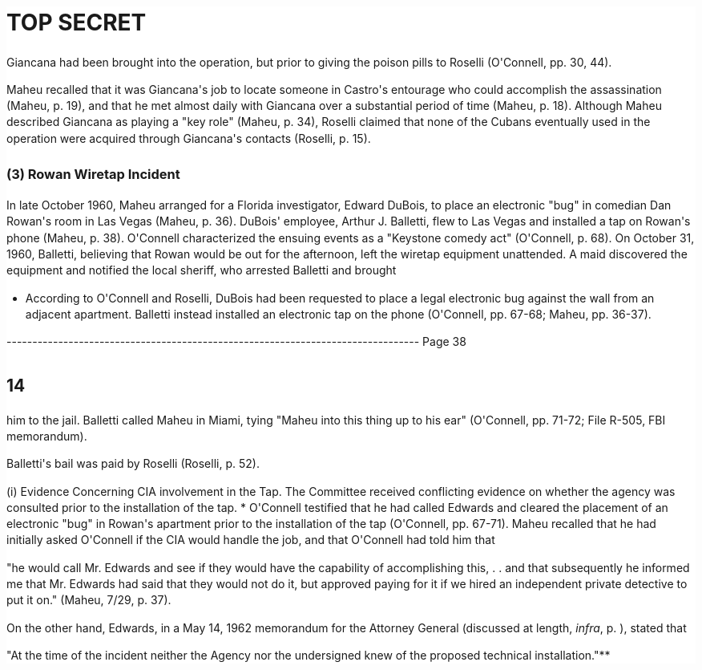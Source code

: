 # TOP SECRET

Giancana had been brought into the operation, but prior to giving the poison pills to Roselli (O'Connell, pp. 30, 44).

Maheu recalled that it was Giancana's job to locate someone in Castro's entourage who could accomplish the assassination (Maheu, p. 19), and that he met almost daily with Giancana over a substantial period of time (Maheu, p. 18). Although Maheu described Giancana as playing a "key role" (Maheu, p. 34), Roselli claimed that none of the Cubans eventually used in the operation were acquired through Giancana's contacts (Roselli, p. 15).

### (3) Rowan Wiretap Incident

In late October 1960, Maheu arranged for a Florida investigator, Edward DuBois, to place an electronic "bug" in comedian Dan Rowan's room in Las Vegas (Maheu, p. 36). DuBois' employee, Arthur J. Balletti, flew to Las Vegas and installed a tap on Rowan's phone (Maheu, p. 38). O'Connell characterized the ensuing events as a "Keystone comedy act" (O'Connell, p. 68). On October 31, 1960, Balletti, believing that Rowan would be out for the afternoon, left the wiretap equipment unattended. A maid discovered the equipment and notified the local sheriff, who arrested Balletti and brought

* According to O'Connell and Roselli, DuBois had been requested to place a legal electronic bug against the wall from an adjacent apartment. Balletti instead installed an electronic tap on the phone (O'Connell, pp. 67-68; Maheu, pp. 36-37).


-------------------------------------------------------------------------------- Page 38

## 14

him to the jail. Balletti called Maheu in Miami, tying "Maheu into this
thing up to his ear" (O'Connell, pp. 71-72; File R-505, FBI memorandum).

Balletti's bail was paid by Roselli (Roselli, p. 52).

(i) Evidence Concerning CIA involvement in the Tap. The
Committee received conflicting evidence on whether the agency was consulted
prior to the installation of the tap. * O'Connell testified that he
had called Edwards and cleared the placement of an electronic "bug" in
Rowan's apartment prior to the installation of the tap (O'Connell,
pp. 67-71). Maheu recalled that he had initially asked O'Connell if
the CIA would handle the job, and that O'Connell had told him that

"he would call Mr. Edwards and see if they would have the
capability of accomplishing this, . . and that subsequently
he informed me that Mr. Edwards had said that they would not
do it, but approved paying for it if we hired an independent
private detective to put it on." (Maheu, 7/29, p. 37).

On the other hand, Edwards, in a May 14, 1962 memorandum for the
Attorney General (discussed at length, *infra*, p. ), stated that

"At the time of the incident neither the Agency nor
the undersigned knew of the proposed technical installation."**
